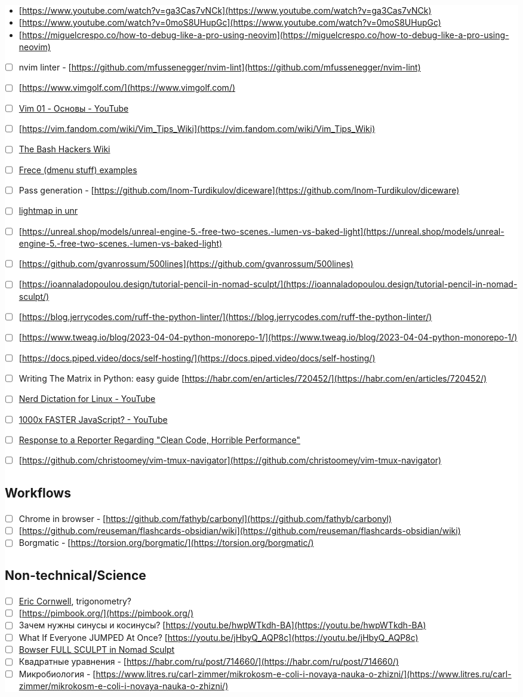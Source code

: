   - [https://www.youtube.com/watch?v=ga3Cas7vNCk](https://www.youtube.com/watch?v=ga3Cas7vNCk)
  - [https://www.youtube.com/watch?v=0moS8UHupGc](https://www.youtube.com/watch?v=0moS8UHupGc)
  - [https://miguelcrespo.co/how-to-debug-like-a-pro-using-neovim](https://miguelcrespo.co/how-to-debug-like-a-pro-using-neovim)
- [ ] nvim linter - [https://github.com/mfussenegger/nvim-lint](https://github.com/mfussenegger/nvim-lint)
- [ ] [https://www.vimgolf.com/](https://www.vimgolf.com/)
- [ ] [Vim 01 - Основы - YouTube](https://www.youtube.com/watch?v=zNnsNtBF80g)
- [ ] [https://vim.fandom.com/wiki/Vim_Tips_Wiki](https://vim.fandom.com/wiki/Vim_Tips_Wiki)
- [ ] [The Bash Hackers Wiki](https://wiki.bash-hackers.org/doku.php)
- [ ] [Frece (dmenu stuff) examples](https://github.com/YodaEmbedding/frece/tree/master/examples)
- [ ] Pass generation - [https://github.com/Inom-Turdikulov/diceware](https://github.com/Inom-Turdikulov/diceware)
- [ ] [lightmap in unr](https://www.unrealsp.org/forums/viewtopic.php?f=3&t=4601)
- [ ] [https://unreal.shop/models/unreal-engine-5.-free-two-scenes.-lumen-vs-baked-light](https://unreal.shop/models/unreal-engine-5.-free-two-scenes.-lumen-vs-baked-light)
- [ ] [https://github.com/gvanrossum/500lines](https://github.com/gvanrossum/500lines)
- [ ] [https://ioannaladopoulou.design/tutorial-pencil-in-nomad-sculpt/](https://ioannaladopoulou.design/tutorial-pencil-in-nomad-sculpt/)
- [ ] [https://blog.jerrycodes.com/ruff-the-python-linter/](https://blog.jerrycodes.com/ruff-the-python-linter/)
- [ ] [https://www.tweag.io/blog/2023-04-04-python-monorepo-1/](https://www.tweag.io/blog/2023-04-04-python-monorepo-1/)
- [ ] [https://docs.piped.video/docs/self-hosting/](https://docs.piped.video/docs/self-hosting/)
- [ ] Writing The Matrix in Python: easy guide
      [https://habr.com/en/articles/720452/](https://habr.com/en/articles/720452/)

- [ ] [Nerd Dictation for Linux - YouTube](https://www.youtube.com/watch?v=T7sR-4DFhpQ)
- [ ] [1000x FASTER JavaScript? - YouTube](https://www.youtube.com/watch?v=B76gFi43HvM)
- [ ] [Response to a Reporter Regarding "Clean Code, Horrible Performance" ](https://www.computerenhance.com/p/response-to-a-reporter-regarding?publication_id=865289&post_id=113333520&isFreemail=true%E2%86%B5)
- [ ] [https://github.com/christoomey/vim-tmux-navigator](https://github.com/christoomey/vim-tmux-navigator)

## Workflows


- [ ] Chrome in browser - [https://github.com/fathyb/carbonyl](https://github.com/fathyb/carbonyl)
- [ ] [https://github.com/reuseman/flashcards-obsidian/wiki](https://github.com/reuseman/flashcards-obsidian/wiki)
- [ ] Borgmatic - [https://torsion.org/borgmatic/](https://torsion.org/borgmatic/)

## Non-technical/Science


- [ ] [Eric Cornwell](https://vimeo.com/user543333), trigonometry?
- [ ] [https://pimbook.org/](https://pimbook.org/)
- [ ] Зачем нужны синусы и косинусы? [https://youtu.be/hwpWTkdh-BA](https://youtu.be/hwpWTkdh-BA)
- [ ] What If Everyone JUMPED At Once? [https://youtu.be/jHbyQ_AQP8c](https://youtu.be/jHbyQ_AQP8c)
- [ ] [Bowser FULL SCULPT in Nomad Sculpt](https://www.youtube.com/watch?v=VNiwYfuUAC4)
- [ ] Квадратные уравнения - [https://habr.com/ru/post/714660/](https://habr.com/ru/post/714660/)
- [ ] Микробиология -
      [https://www.litres.ru/carl-zimmer/mikrokosm-e-coli-i-novaya-nauka-o-zhizni/](https://www.litres.ru/carl-zimmer/mikrokosm-e-coli-i-novaya-nauka-o-zhizni/)
